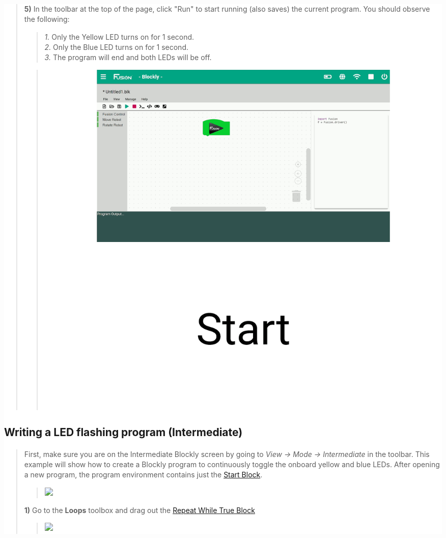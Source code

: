>**5)** In the toolbar at the top of the page, click "Run" to start running (also saves) the current program. You should observe the following:
>>*1.* Only the Yellow LED turns on for 1 second.  
>>*2.* Only the Blue LED turns on for 1 second.  
>>*3.* The program will end and both LEDs will be off.
>
>>![](img/Blockly/Basic_Example.gif)
>>
>>![](img/Blockly/Basic_LED.gif)

## **Writing a LED flashing program (Intermediate)**
>First, make sure you are on the Intermediate Blockly screen by going to *View -> Mode -> Intermediate* in the toolbar. This example will show how to create a Blockly program to continuously toggle the onboard yellow and blue LEDs. After opening a new program, the program environment contains just the [Start Block](Int_Fusion-Control.md#start-block).
>
>><img src="../img/Blockly/Start.PNG" width="150">
>
>**1)** Go to the **Loops** toolbox and drag out the [Repeat While True Block](Default_Loops.md#repeat) 
>
>><img src="../img/Blockly/Int_Step1.PNG" width="200">
>